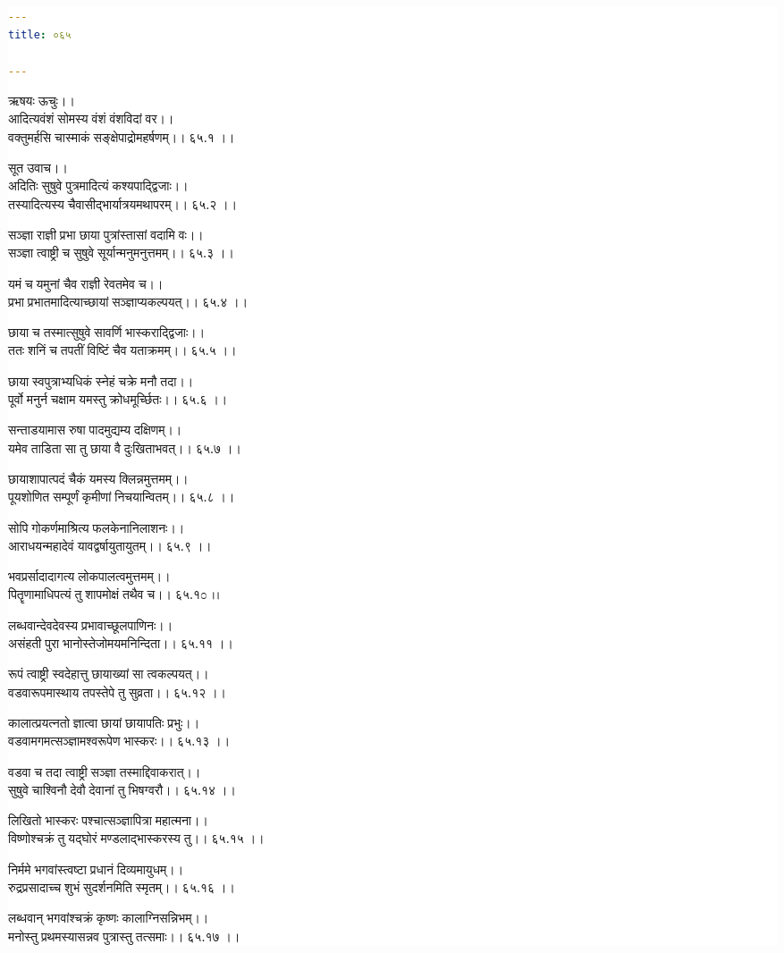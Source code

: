 ```yaml
---
title: ०६५

---
```

ऋषयः ऊचुः।।  
आदित्यवंशं सोमस्य वंशं वंशविदां वर।।  
वक्तुमर्हसि चास्माकं सङ्क्षेपाद्रोमहर्षणम्।। ६५.१ ।।  
  
सूत उवाच।।  
अदितिः सुषुवे पुत्रमादित्यं कश्यपाद्द्विजाः।।  
तस्यादित्यस्य चैवासीद्भार्यात्रयमथापरम्।। ६५.२ ।।  
  
सञ्ज्ञा राज्ञी प्रभा छाया पुत्रांस्तासां वदामि वः।।  
सञ्ज्ञा त्वाष्ट्री च सुषुवे सूर्यान्मनुमनुत्तमम्।। ६५.३ ।।  
  
यमं च यमुनां चैव राज्ञी रेवतमेव च।।  
प्रभा प्रभातमादित्याच्छायां सञ्ज्ञाप्यकल्पयत्।। ६५.४ ।।  
  
छाया च तस्मात्सुषुवे सावर्णि भास्कराद्द्विजाः।।  
ततः शनिं च तपतीं विष्टिं चैव यताक्रमम्।। ६५.५ ।।  
  
छाया स्वपुत्राभ्यधिकं स्नेहं चक्रे मनौ तदा।।  
पूर्वो मनुर्न चक्षाम यमस्तु क्रोधमूर्च्छितः।। ६५.६ ।।  
  
सन्ताडयामास रुषा पादमुद्यम्य दक्षिणम्।।  
यमेव ताडिता सा तु छाया वै दुःखिताभवत्।। ६५.७ ।।  
  
छायाशापात्पदं चैकं यमस्य क्लिन्नमुत्तमम्।।  
पूयशोणित सम्पूर्णं कृमीणां निचयान्वितम्।। ६५.८ ।।  
  
सोपि गोकर्णमाश्रित्य फलकेनानिलाशनः।।  
आराधयन्महादेवं यावद्वर्षायुतायुतम्।। ६५.९ ।।  
  
भवप्रर्सादादागत्य लोकपालत्वमुत्तमम्।।  
पितॄणामाधिपत्यं तु शापमोक्षं तथैव च।। ६५.१೦ ।।  
  
लब्धवान्देवदेवस्य प्रभावाच्छूलपाणिनः।।  
असंहती पुरा भानोस्तेजोमयमनिन्दिता।। ६५.११ ।।  
  
रूपं त्वाष्ट्री स्वदेहात्तु छायाख्यां सा त्वकल्पयत्।।  
वडवारूपमास्थाय तपस्तेपे तु सुव्रता।। ६५.१२ ।।  
  
कालात्प्रयत्नतो ज्ञात्वा छायां छायापतिः प्रभुः।।  
वडवामगमत्सञ्ज्ञामश्वरूपेण भास्करः।। ६५.१३ ।।  
  
वडवा च तदा त्वाष्ट्री सञ्ज्ञा तस्माद्दिवाकरात्।।  
सुषुवे चाश्विनौ देवौ देवानां तु भिषग्वरौ।। ६५.१४ ।।  
  
लिखितो भास्करः पश्चात्सञ्ज्ञापित्रा महात्मना।।  
विष्णोश्चक्रं तु यद्घोरं मण्डलाद्भास्करस्य तु।। ६५.१५ ।।  
  
निर्ममे भगवांस्त्वष्टा प्रधानं दिव्यमायुधम्।।  
रुद्रप्रसादाच्च शुभं सुदर्शनमिति स्मृतम्।। ६५.१६ ।।  
  
लब्धवान् भगवांश्चक्रं कृष्णः कालाग्निसन्निभम्।।  
मनोस्तु प्रथमस्यासन्नव पुत्रास्तु तत्समाः।। ६५.१७ ।।  
  
